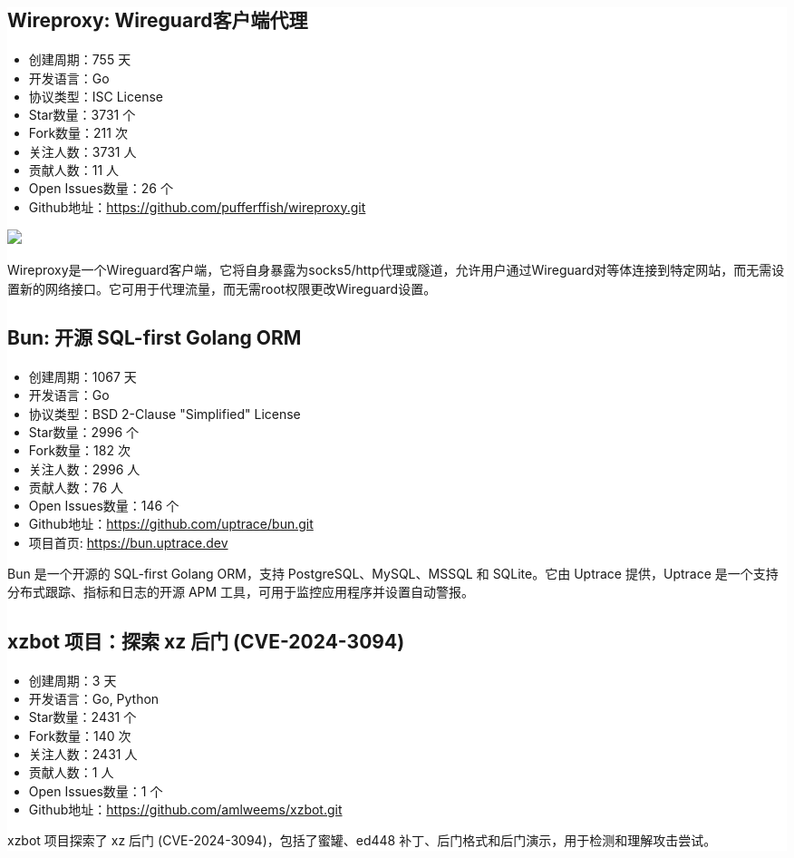 ## Wireproxy: Wireguard客户端代理

* 创建周期：755 天
* 开发语言：Go
* 协议类型：ISC License
* Star数量：3731 个
* Fork数量：211 次
* 关注人数：3731 人
* 贡献人数：11 人
* Open Issues数量：26 个
* Github地址：https://github.com/pufferffish/wireproxy.git


![](/images/pufferffish-wireproxy-0.png)

Wireproxy是一个Wireguard客户端，它将自身暴露为socks5/http代理或隧道，允许用户通过Wireguard对等体连接到特定网站，而无需设置新的网络接口。它可用于代理流量，而无需root权限更改Wireguard设置。

## Bun: 开源 SQL-first Golang ORM

* 创建周期：1067 天
* 开发语言：Go
* 协议类型：BSD 2-Clause "Simplified" License
* Star数量：2996 个
* Fork数量：182 次
* 关注人数：2996 人
* 贡献人数：76 人
* Open Issues数量：146 个
* Github地址：https://github.com/uptrace/bun.git
* 项目首页: https://bun.uptrace.dev


Bun 是一个开源的 SQL-first Golang ORM，支持 PostgreSQL、MySQL、MSSQL 和 SQLite。它由 Uptrace 提供，Uptrace 是一个支持分布式跟踪、指标和日志的开源 APM 工具，可用于监控应用程序并设置自动警报。

## xzbot 项目：探索 xz 后门 (CVE-2024-3094)

* 创建周期：3 天
* 开发语言：Go, Python
* Star数量：2431 个
* Fork数量：140 次
* 关注人数：2431 人
* 贡献人数：1 人
* Open Issues数量：1 个
* Github地址：https://github.com/amlweems/xzbot.git


xzbot 项目探索了 xz 后门 (CVE-2024-3094)，包括了蜜罐、ed448 补丁、后门格式和后门演示，用于检测和理解攻击尝试。

